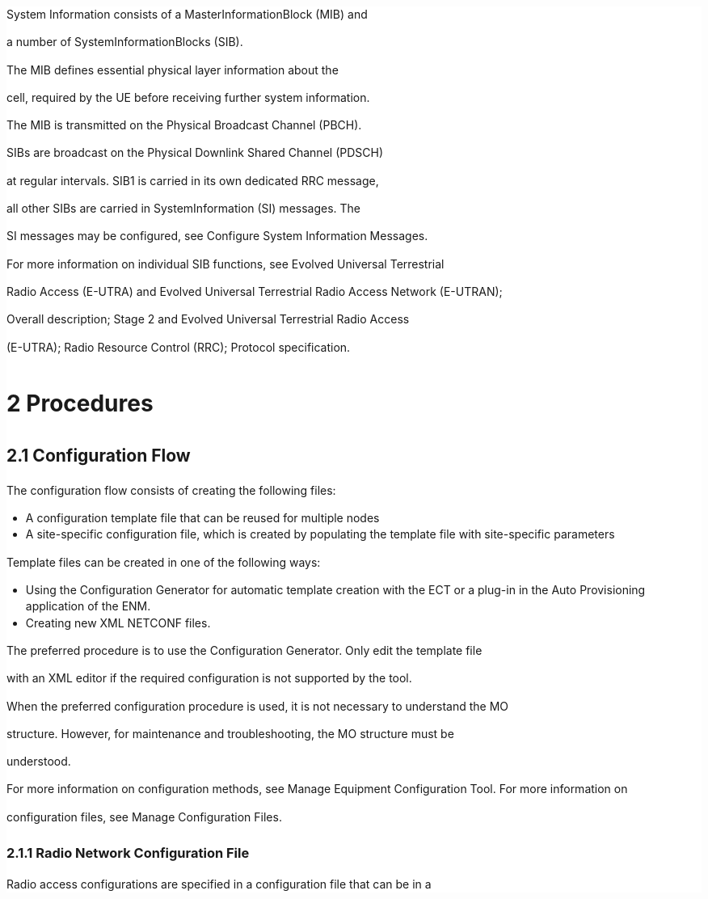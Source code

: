 System Information consists of a MasterInformationBlock (MIB) and

a number of SystemInformationBlocks (SIB).

The MIB defines essential physical layer information about the

cell, required by the UE before receiving further system information.

The MIB is transmitted on the Physical Broadcast Channel (PBCH).

SIBs are broadcast on the Physical Downlink Shared Channel (PDSCH)

at regular intervals. SIB1 is carried in its own dedicated RRC message,

all other SIBs are carried in SystemInformation (SI) messages. The

SI messages may be configured, see Configure System Information Messages.

For more information on individual SIB functions, see Evolved Universal Terrestrial

Radio Access (E-UTRA) and Evolved Universal Terrestrial Radio Access Network (E-UTRAN);

Overall description; Stage 2 and Evolved Universal Terrestrial Radio Access

(E-UTRA); Radio Resource Control (RRC); Protocol specification.

# 2 Procedures

## 2.1 Configuration Flow

The configuration flow consists of creating the following files:

- A configuration template file that can be reused for multiple nodes
- A site-specific configuration file, which is created by populating the template file with site-specific parameters

Template files can be created in one of the following ways:

- Using the Configuration Generator for automatic template creation with the ECT or a plug-in in the Auto Provisioning application of the ENM.
- Creating new XML NETCONF files.

The preferred procedure is to use the Configuration Generator. Only edit the template file

with an XML editor if the required configuration is not supported by the tool.

When the preferred configuration procedure is used, it is not necessary to understand the MO

structure. However, for maintenance and troubleshooting, the MO structure must be

understood.

For more information on configuration methods, see Manage Equipment Configuration Tool. For more information on

configuration files, see Manage Configuration Files.

### 2.1.1 Radio Network Configuration File

Radio access configurations are specified in a configuration file that can be in a
